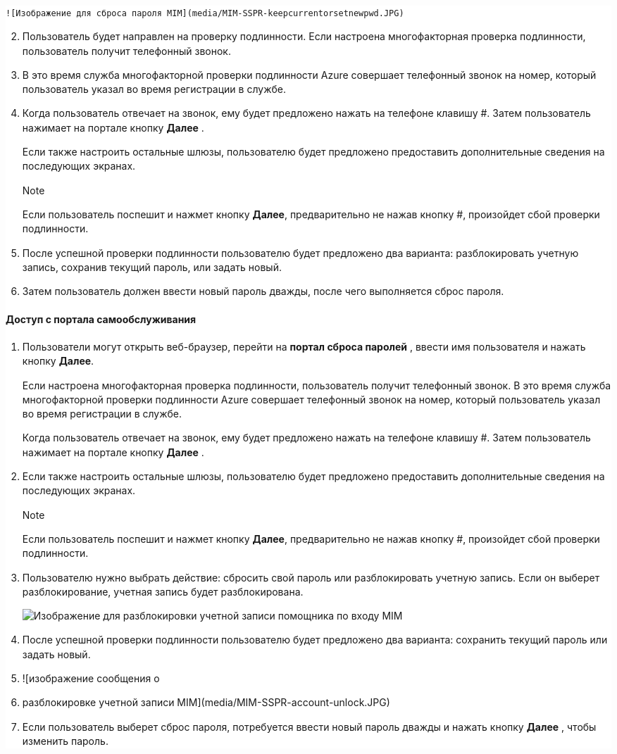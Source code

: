     ![Изображение для сброса пароля MIM](media/MIM-SSPR-keepcurrentorsetnewpwd.JPG)

2.  Пользователь будет направлен на проверку подлинности. Если настроена многофакторная проверка подлинности, пользователь получит телефонный звонок.

3.  В это время служба многофакторной проверки подлинности Azure совершает телефонный звонок на номер, который пользователь указал во время регистрации в службе.

4.  Когда пользователь отвечает на звонок, ему будет предложено нажать на телефоне клавишу #. Затем пользователь нажимает на портале кнопку **Далее** .

    Если также настроить остальные шлюзы, пользователю будет предложено предоставить дополнительные сведения на последующих экранах.

    > [!NOTE]
    > Если пользователь поспешит и нажмет кнопку **Далее**, предварительно не нажав кнопку #, произойдет сбой проверки подлинности.

5.  После успешной проверки подлинности пользователю будет предложено два варианта: разблокировать учетную запись, сохранив текущий пароль, или задать новый.

6.  Затем пользователь должен ввести новый пароль дважды, после чего выполняется сброс пароля.

#### <a name="access-from-the-self-service-portal"></a>Доступ с портала самообслуживания

1.  Пользователи могут открыть веб-браузер, перейти на **портал сброса паролей** , ввести имя пользователя и нажать кнопку **Далее**.

    Если настроена многофакторная проверка подлинности, пользователь получит телефонный звонок. В это время служба многофакторной проверки подлинности Azure совершает телефонный звонок на номер, который пользователь указал во время регистрации в службе.

    Когда пользователь отвечает на звонок, ему будет предложено нажать на телефоне клавишу #. Затем пользователь нажимает на портале кнопку **Далее** .

2.  Если также настроить остальные шлюзы, пользователю будет предложено предоставить дополнительные сведения на последующих экранах.

    > [!NOTE]
    > Если пользователь поспешит и нажмет кнопку **Далее**, предварительно не нажав кнопку #, произойдет сбой проверки подлинности.

3.  Пользователю нужно выбрать действие: сбросить свой пароль или разблокировать учетную запись. Если он выберет разблокирование, учетная запись будет разблокирована.

    ![Изображение для разблокировки учетной записи помощника по входу MIM](media/MIM-SSPR-accountUnlock.JPG)

4.  После успешной проверки подлинности пользователю будет предложено два варианта: сохранить текущий пароль или задать новый.

5.  ![изображение сообщения о
6.  разблокировке учетной записи MIM](media/MIM-SSPR-account-unlock.JPG)

6.  Если пользователь выберет сброс пароля, потребуется ввести новый пароль дважды и нажать кнопку **Далее** , чтобы изменить пароль.
